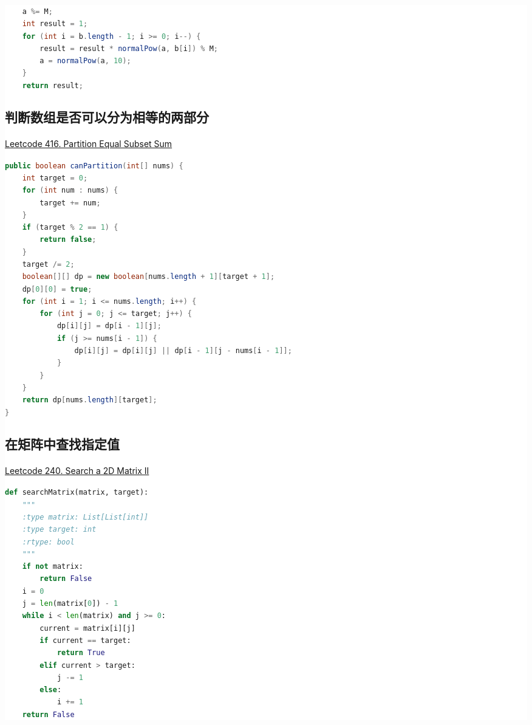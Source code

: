 ```java
    a %= M;
    int result = 1;
    for (int i = b.length - 1; i >= 0; i--) {
        result = result * normalPow(a, b[i]) % M;
        a = normalPow(a, 10);
    }
    return result;
```

## 判断数组是否可以分为相等的两部分

[Leetcode 416. Partition Equal Subset Sum][leetcode_416]

```java
public boolean canPartition(int[] nums) {
    int target = 0;
    for (int num : nums) {
        target += num;
    }
    if (target % 2 == 1) {
        return false;
    }
    target /= 2;
    boolean[][] dp = new boolean[nums.length + 1][target + 1];
    dp[0][0] = true;
    for (int i = 1; i <= nums.length; i++) {
        for (int j = 0; j <= target; j++) {
            dp[i][j] = dp[i - 1][j];
            if (j >= nums[i - 1]) {
                dp[i][j] = dp[i][j] || dp[i - 1][j - nums[i - 1]];
            }
        }
    }
    return dp[nums.length][target];
}
```

## 在矩阵中查找指定值

[Leetcode 240. Search a 2D Matrix II][leetcode_240]

```python
def searchMatrix(matrix, target):
    """
    :type matrix: List[List[int]]
    :type target: int
    :rtype: bool
    """
    if not matrix:
        return False
    i = 0
    j = len(matrix[0]) - 1
    while i < len(matrix) and j >= 0:
        current = matrix[i][j]
        if current == target:
            return True
        elif current > target:
            j -= 1
        else:
            i += 1
    return False
```


[leetcode_461]: https://leetcode.com/problems/hamming-distance/#/description
[leetcode_136]: https://leetcode.com/problems/single-number/#/description
[leetcode_448]: https://leetcode.com/problems/find-all-numbers-disappeared-in-an-array/#/description
[leetcode_371]: https://leetcode.com/problems/sum-of-two-integers/#/description
[leetcode_226]: https://leetcode.com/problems/invert-binary-tree/#/description
[leetcode_283]: https://leetcode.com/problems/move-zeroes/#/description
[leetcode_453]: https://leetcode.com/problems/minimum-moves-to-equal-array-elements/#/description
[leetcode_169]: https://leetcode.com/problems/majority-element/#/description
[leetcode_504]: https://leetcode.com/problems/base-7/#/description
[leetcode_401]: https://leetcode.com/problems/binary-watch/#/description
[leetcode_108]: https://leetcode.com/problems/convert-sorted-array-to-binary-search-tree/#/description
[leetcode_121]: https://leetcode.com/problems/best-time-to-buy-and-sell-stock/#/description
[leetcode_231]: https://leetcode.com/problems/power-of-two/#/description
[leetcode_342]: https://leetcode.com/problems/power-of-four/#/description
[leetcode_198]: https://leetcode.com/problems/house-robber/#/description
[leetcode_101]: https://leetcode.com/problems/symmetric-tree/#/description
[leetcode_110]: https://leetcode.com/problems/balanced-binary-tree/#/description
[leetcode_367]: https://leetcode.com/problems/valid-perfect-square/#/description
[leetcode_172]: https://leetcode.com/problems/factorial-trailing-zeroes/#/description
[leetcode_26]: https://leetcode.com/problems/remove-duplicates-from-sorted-array/#/description
[leetcode_141]: https://leetcode.com/problems/linked-list-cycle/#/description
[leetcode_9]: https://leetcode.com/problems/palindrome-number/#/description
[leetcode_112]: https://leetcode.com/problems/path-sum/#/description
[leetcode_438]: https://leetcode.com/problems/find-all-anagrams-in-a-string/#/description
[leetcode_205]: https://leetcode.com/problems/isomorphic-strings/#/description
[leetcode_507]: https://leetcode.com/problems/perfect-number/#/description
[leetcode_384]: https://leetcode.com/problems/shuffle-an-array/#/description
[leetcode_454]: https://leetcode.com/problems/4sum-ii/#/description
[leetcode_539]: https://leetcode.com/problems/minimum-time-difference/#/description
[leetcode_357]: https://leetcode.com/problems/count-numbers-with-unique-digits/#/description
[leetcode_260]: https://leetcode.com/problems/single-number-iii/#/description
[leetcode_400]: https://leetcode.com/problems/nth-digit/#/description
[leetcode_204]: https://leetcode.com/problems/count-primes/#/description
[leetcode_377]: https://leetcode.com/problems/combination-sum-iv/#/description
[leetcode_378]: https://leetcode.com/problems/kth-smallest-element-in-a-sorted-matrix/#/description
[leetcode_22]: https://leetcode.com/problems/generate-parentheses/#/description
[leetcode_318]: https://leetcode.com/problems/maximum-product-of-word-lengths/#/description
[leetcode_287]: https://leetcode.com/problems/find-the-duplicate-number/#/description
[leetcode_46]: https://leetcode.com/problems/permutations/#/description
[leetcode_516]: https://leetcode.com/problems/longest-palindromic-subsequence/#/description
[leetcode_386]: https://leetcode.com/problems/lexicographical-numbers/#/description
[leetcode_173]: https://leetcode.com/problems/binary-search-tree-iterator/#/description
[leetcode_96]: https://leetcode.com/problems/unique-binary-search-trees/#/description
[leetcode_89]: https://leetcode.com/problems/gray-code/#/description
[leetcode_62]: https://leetcode.com/problems/unique-paths/#/description
[leetcode_153]: https://leetcode.com/problems/find-minimum-in-rotated-sorted-array/#/description
[leetcode_78]: https://leetcode.com/problems/subsets/#/description
[leetcode_334]: https://leetcode.com/problems/increasing-triplet-subsequence/#/description
[leetcode_215]: https://leetcode.com/problems/kth-largest-element-in-an-array/#/description
[leetcode_19]: https://leetcode.com/problems/remove-nth-node-from-end-of-list/#/description
[leetcode_473]: https://leetcode.com/problems/matchsticks-to-square/#/description
[leetcode_372]: https://leetcode.com/problems/super-pow/#/description
[leetcode_416]: https://leetcode.com/problems/partition-equal-subset-sum/#/description
[leetcode_240]: https://leetcode.com/problems/search-a-2d-matrix-ii/#/description
[leetcode_48]: https://leetcode.com/problems/rotate-image/#/description
[leetcode_300]: https://leetcode.com/problems/longest-increasing-subsequence/#/description
[leetcode_64]: https://leetcode.com/problems/minimum-path-sum/#/description
[leetcode_75]: https://leetcode.com/problems/sort-colors/#/description
[leetcode_313]: https://leetcode.com/problems/super-ugly-number/#/description
[leetcode_162]: https://leetcode.com/problems/find-peak-element/#/description
[leetcode_279]: https://leetcode.com/problems/perfect-squares/#/description
[leetcode_450]: https://leetcode.com/problems/delete-node-in-a-bst/#/description
[leetcode_331]: https://leetcode.com/problems/verify-preorder-serialization-of-a-binary-tree/#/description